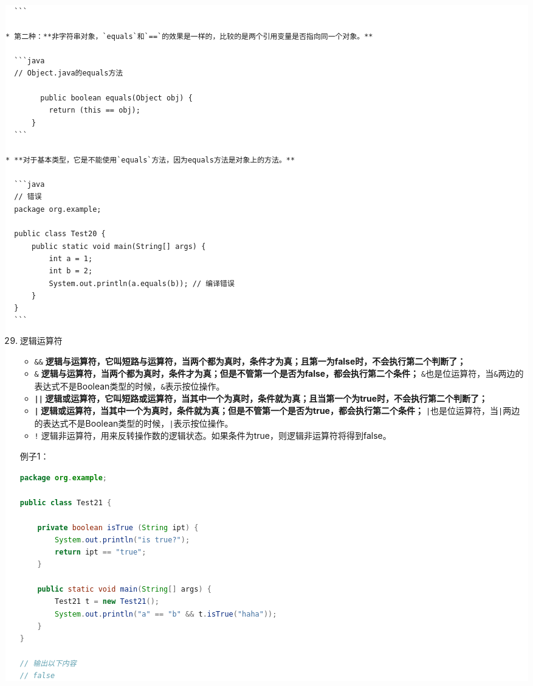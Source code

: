       ```
      
    * 第二种：**非字符串对象，`equals`和`==`的效果是一样的，比较的是两个引用变量是否指向同一个对象。**
    
      ```java
      // Object.java的equals方法
      
      		public boolean equals(Object obj) {
              return (this == obj);
          }
      ```
    
    * **对于基本类型，它是不能使用`equals`方法，因为equals方法是对象上的方法。**
    
      ```java
      // 错误
      package org.example;
      
      public class Test20 {
          public static void main(String[] args) {
              int a = 1;
              int b = 2;
              System.out.println(a.equals(b)); // 编译错误
          }
      }
      ```
    
29. 逻辑运算符

    * `&&` **逻辑与运算符，它叫短路与运算符，当两个都为真时，条件才为真；且第一为false时，不会执行第二个判断了；**
    * `&` **逻辑与运算符，当两个都为真时，条件才为真；但是不管第一个是否为false，都会执行第二个条件；**
      `&`也是位运算符，当`&`两边的表达式不是Boolean类型的时候，`&`表示按位操作。
    * **`||` 逻辑或运算符，它叫短路或运算符，当其中一个为真时，条件就为真；且当第一个为true时，不会执行第二个判断了；**
    * **`|` 逻辑或运算符，当其中一个为真时，条件就为真；但是不管第一个是否为true，都会执行第二个条件；**
      `|`也是位运算符，当`|`两边的表达式不是Boolean类型的时候，`|`表示按位操作。
    * `!` 逻辑非运算符，用来反转操作数的逻辑状态。如果条件为true，则逻辑非运算符将得到false。

    例子1：

    ```java
    package org.example;
    
    public class Test21 {
    
        private boolean isTrue (String ipt) {
            System.out.println("is true?");
            return ipt == "true";
        }
    
        public static void main(String[] args) {
            Test21 t = new Test21();
            System.out.println("a" == "b" && t.isTrue("haha"));
        }
    }
    
    // 输出以下内容
    // false
    ```
